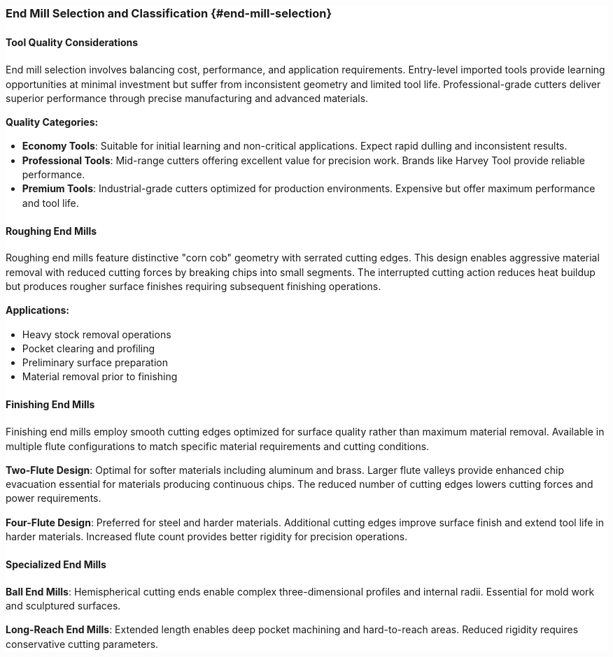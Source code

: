 ### End Mill Selection and Classification {#end-mill-selection}

#### Tool Quality Considerations

End mill selection involves balancing cost, performance, and application
requirements. Entry-level imported tools provide learning opportunities at
minimal investment but suffer from inconsistent geometry and limited tool
life. Professional-grade cutters deliver superior performance through
precise manufacturing and advanced materials.

**Quality Categories:**

- **Economy Tools**: Suitable for initial learning and non-critical
  applications. Expect rapid dulling and inconsistent results.
- **Professional Tools**: Mid-range cutters offering excellent value for
  precision work. Brands like Harvey Tool provide reliable performance.
- **Premium Tools**: Industrial-grade cutters optimized for production
  environments. Expensive but offer maximum performance and tool life.

#### Roughing End Mills

Roughing end mills feature distinctive "corn cob" geometry with serrated
cutting edges. This design enables aggressive material removal with reduced
cutting forces by breaking chips into small segments. The interrupted cutting
action reduces heat buildup but produces rougher surface finishes requiring
subsequent finishing operations.

**Applications:**

- Heavy stock removal operations
- Pocket clearing and profiling
- Preliminary surface preparation
- Material removal prior to finishing

#### Finishing End Mills

Finishing end mills employ smooth cutting edges optimized for surface quality
rather than maximum material removal. Available in multiple flute
configurations to match specific material requirements and cutting conditions.

**Two-Flute Design**: Optimal for softer materials including aluminum and
brass. Larger flute valleys provide enhanced chip evacuation essential for
materials producing continuous chips. The reduced number of cutting edges
lowers cutting forces and power requirements.

**Four-Flute Design**: Preferred for steel and harder materials. Additional
cutting edges improve surface finish and extend tool life in harder materials.
Increased flute count provides better rigidity for precision operations.

#### Specialized End Mills

**Ball End Mills**: Hemispherical cutting ends enable complex three-dimensional
profiles and internal radii. Essential for mold work and sculptured surfaces.

**Long-Reach End Mills**: Extended length enables deep pocket machining and
hard-to-reach areas. Reduced rigidity requires conservative cutting parameters.
